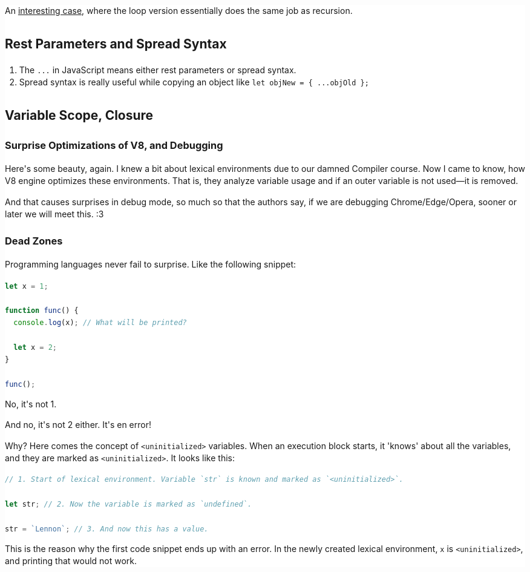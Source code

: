 An [interesting case](https://javascript.info/recursion#output-a-single-linked-list-in-the-reverse-order),
where the loop version essentially does the same job as recursion.

## Rest Parameters and Spread Syntax

1. The `...` in JavaScript means either rest parameters or spread syntax.
2. Spread syntax is really useful while copying an object like
   `let objNew = { ...objOld };`

## Variable Scope, Closure

### Surprise Optimizations of V8, and Debugging

Here's some beauty, again. I knew a bit about lexical environments due to our
damned Compiler course. Now I came to know, how V8 engine optimizes these
environments. That is, they analyze variable usage and if an outer variable is
not used—it is removed.

And that causes surprises in debug mode, so much so that the authors say, if we
are debugging Chrome/Edge/Opera, sooner or later we will meet this. :3

### Dead Zones

Programming languages never fail to surprise. Like the following snippet:

```javascript
let x = 1;

function func() {
  console.log(x); // What will be printed?

  let x = 2;
}

func();
```

No, it's not 1.

And no, it's not 2 either. It's en error!

Why? Here comes the concept of `<uninitialized>` variables. When an execution
block starts, it 'knows' about all the variables, and they are marked as
`<uninitialized>`. It looks like this:

```javascript
// 1. Start of lexical environment. Variable `str` is known and marked as `<uninitialized>`.

let str; // 2. Now the variable is marked as `undefined`.

str = `Lennon`; // 3. And now this has a value.
```

This is the reason why the first code snippet ends up with an error. In the
newly created lexical environment, `x` is `<uninitialized>`, and printing that
would not work.
